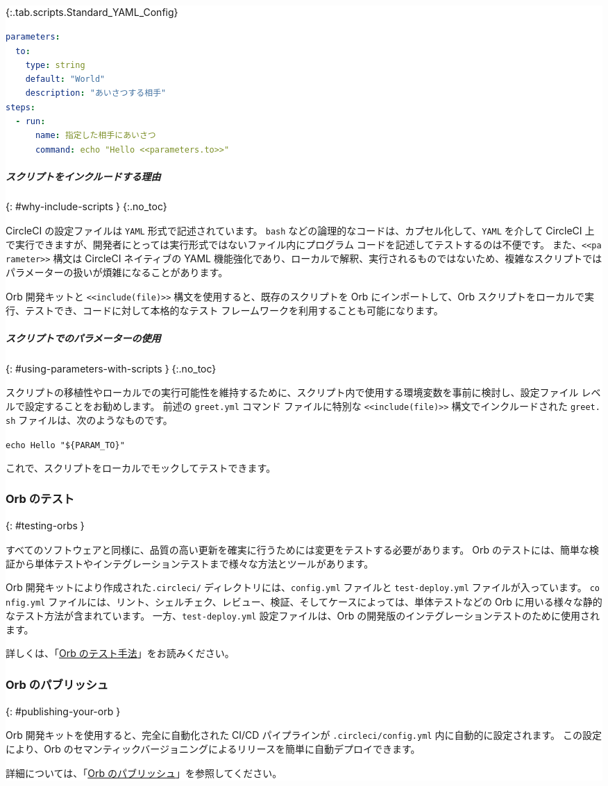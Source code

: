 {:.tab.scripts.Standard_YAML_Config}
```yaml
parameters:
  to:
    type: string
    default: "World"
    description: "あいさつする相手"
steps:
  - run:
      name: 指定した相手にあいさつ
      command: echo "Hello <<parameters.to>>"
```

##### スクリプトをインクルードする理由
{: #why-include-scripts }
{:.no_toc}

CircleCI の設定ファイルは `YAML` 形式で記述されています。 `bash` などの論理的なコードは、カプセル化して、`YAML` を介して CircleCI 上で実行できますが、開発者にとっては実行形式ではないファイル内にプログラム コードを記述してテストするのは不便です。 また、`<<parameter>>` 構文は CircleCI ネイティブの YAML 機能強化であり、ローカルで解釈、実行されるものではないため、複雑なスクリプトではパラメーターの扱いが煩雑になることがあります。

Orb 開発キットと `<<include(file)>>` 構文を使用すると、既存のスクリプトを Orb にインポートして、Orb スクリプトをローカルで実行、テストでき、コードに対して本格的なテスト フレームワークを利用することも可能になります。

##### スクリプトでのパラメーターの使用
{: #using-parameters-with-scripts }
{:.no_toc}

スクリプトの移植性やローカルでの実行可能性を維持するために、スクリプト内で使用する環境変数を事前に検討し、設定ファイル レベルで設定することをお勧めします。 前述の `greet.yml` コマンド ファイルに特別な `<<include(file)>>` 構文でインクルードされた `greet.sh` ファイルは、次のようなものです。

```shell
echo Hello "${PARAM_TO}"
```

これで、スクリプトをローカルでモックしてテストできます。

### Orb のテスト
{: #testing-orbs }

すべてのソフトウェアと同様に、品質の高い更新を確実に行うためには変更をテストする必要があります。 Orb のテストには、簡単な検証から単体テストやインテグレーションテストまで様々な方法とツールがあります。

Orb 開発キットにより作成された`.circleci/` ディレクトリには、`config.yml` ファイルと `test-deploy.yml` ファイルが入っています。 `config.yml` ファイルには、リント、シェルチェク、レビュー、検証、そしてケースによっては、単体テストなどの Orb に用いる様々な静的なテスト方法が含まれています。 一方、`test-deploy.yml` 設定ファイルは、Orb の開発版のインテグレーションテストのために使用されます。

詳しくは、「[Orb のテスト手法]({{site.baseurl}}/ja/testing-orbs/)」をお読みください。

### Orb のパブリッシュ
{: #publishing-your-orb }

Orb 開発キットを使用すると、完全に自動化された CI/CD パイプラインが `.circleci/config.yml` 内に自動的に設定されます。 この設定により、Orb のセマンティックバージョニングによるリリースを簡単に自動デプロイできます。

詳細については、「[Orb のパブリッシュ]({{site.baseurl}}/ja/creating-orbs/)」を参照してください。

